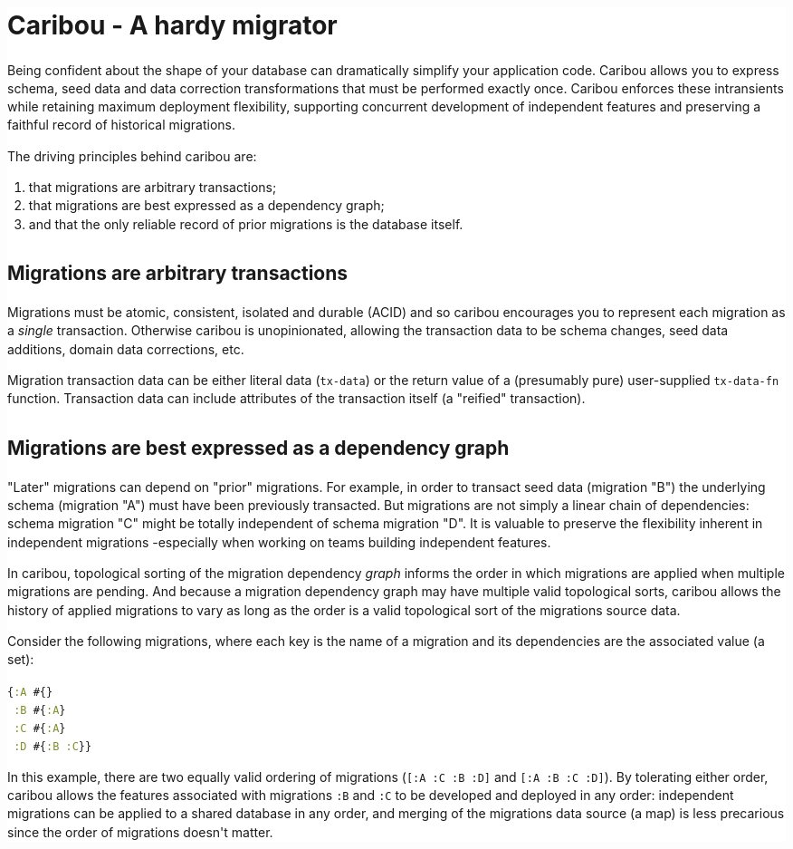 # Caribou - A hardy migrator

Being confident about the shape of your database can dramatically simplify your application code.  Caribou allows you to express
schema, seed data and data correction transformations that must be performed exactly once.  Caribou enforces these intransients
while retaining maximum deployment flexibility, supporting concurrent development of independent features and preserving a faithful
record of historical migrations.

The driving principles behind caribou are:

1. that migrations are arbitrary transactions;
2. that migrations are best expressed as a dependency graph;
3. and that the only reliable record of prior migrations is the database itself.

## Migrations are arbitrary transactions
Migrations must be atomic, consistent, isolated and durable (ACID) and so caribou encourages you to represent each migration
as a *single* transaction.  Otherwise caribou is unopinionated, allowing the transaction data to be schema changes, seed data
additions, domain data corrections, etc.

Migration transaction data can be either literal data (`tx-data`) or the return value of a (presumably pure) user-supplied
`tx-data-fn` function.  Transaction data can include attributes of the transaction itself (a "reified" transaction).

## Migrations are best expressed as a dependency graph
"Later" migrations can depend on "prior" migrations.  For example, in order to transact seed data (migration "B") the underlying
schema (migration "A") must have been previously transacted.  But migrations are not simply a linear chain of dependencies: schema
migration "C" might be totally independent of schema migration "D".  It is valuable to preserve the flexibility inherent in
independent migrations -especially when working on teams building independent features.

In caribou, topological sorting of the migration dependency *graph* informs the order in which migrations are applied when multiple
migrations are pending.  And because a migration dependency graph may have multiple valid topological sorts, caribou allows the 
history of applied migrations to vary as long as the order is a valid topological sort of the migrations source data.

Consider the following migrations, where each key is the name of a migration and its dependencies are the associated value (a set):

``` clojure
{:A #{}
 :B #{:A}
 :C #{:A}
 :D #{:B :C}}
```
In this example, there are two equally valid ordering of migrations (`[:A :C :B :D]` and `[:A :B :C :D]`).  By tolerating either 
order, caribou allows the features associated with migrations `:B` and `:C` to be developed and deployed in any order: independent
migrations can be applied to a shared database in any order, and merging of the migrations data source (a map) is less precarious
since the order of migrations doesn't matter.
